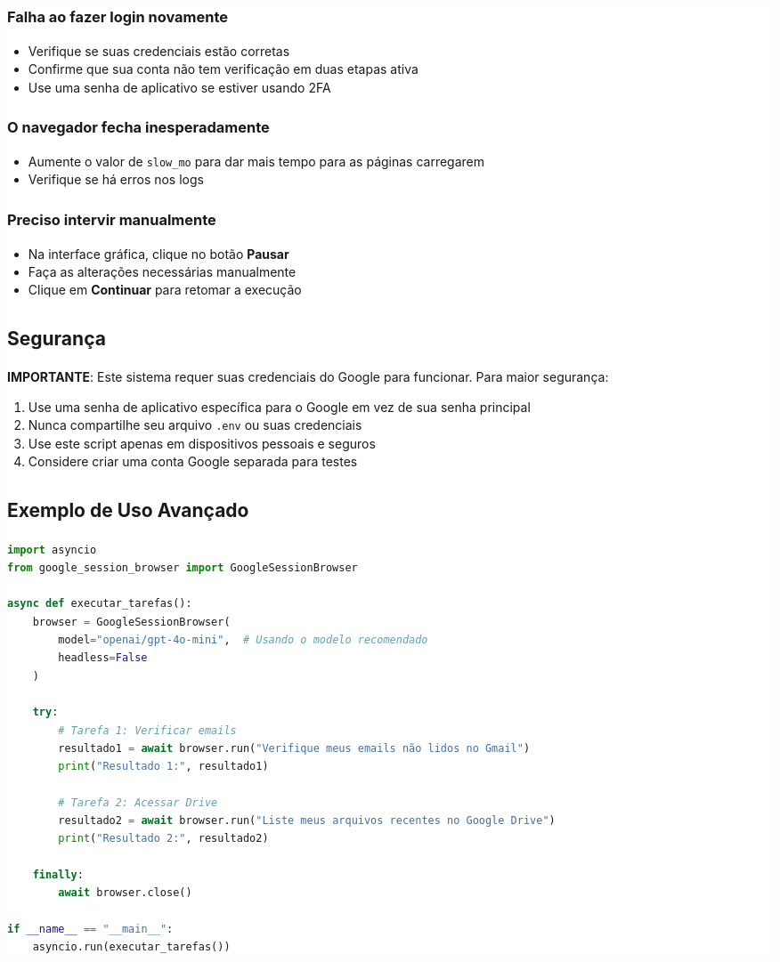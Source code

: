 ### Falha ao fazer login novamente
- Verifique se suas credenciais estão corretas
- Confirme que sua conta não tem verificação em duas etapas ativa
- Use uma senha de aplicativo se estiver usando 2FA

### O navegador fecha inesperadamente
- Aumente o valor de `slow_mo` para dar mais tempo para as páginas carregarem
- Verifique se há erros nos logs

### Preciso intervir manualmente
- Na interface gráfica, clique no botão **Pausar**
- Faça as alterações necessárias manualmente
- Clique em **Continuar** para retomar a execução

## Segurança

**IMPORTANTE**: Este sistema requer suas credenciais do Google para funcionar. Para maior segurança:

1. Use uma senha de aplicativo específica para o Google em vez de sua senha principal
2. Nunca compartilhe seu arquivo `.env` ou suas credenciais
3. Use este script apenas em dispositivos pessoais e seguros
4. Considere criar uma conta Google separada para testes

## Exemplo de Uso Avançado

```python
import asyncio
from google_session_browser import GoogleSessionBrowser

async def executar_tarefas():
    browser = GoogleSessionBrowser(
        model="openai/gpt-4o-mini",  # Usando o modelo recomendado
        headless=False
    )
    
    try:
        # Tarefa 1: Verificar emails
        resultado1 = await browser.run("Verifique meus emails não lidos no Gmail")
        print("Resultado 1:", resultado1)
        
        # Tarefa 2: Acessar Drive
        resultado2 = await browser.run("Liste meus arquivos recentes no Google Drive")
        print("Resultado 2:", resultado2)
        
    finally:
        await browser.close()

if __name__ == "__main__":
    asyncio.run(executar_tarefas()) 